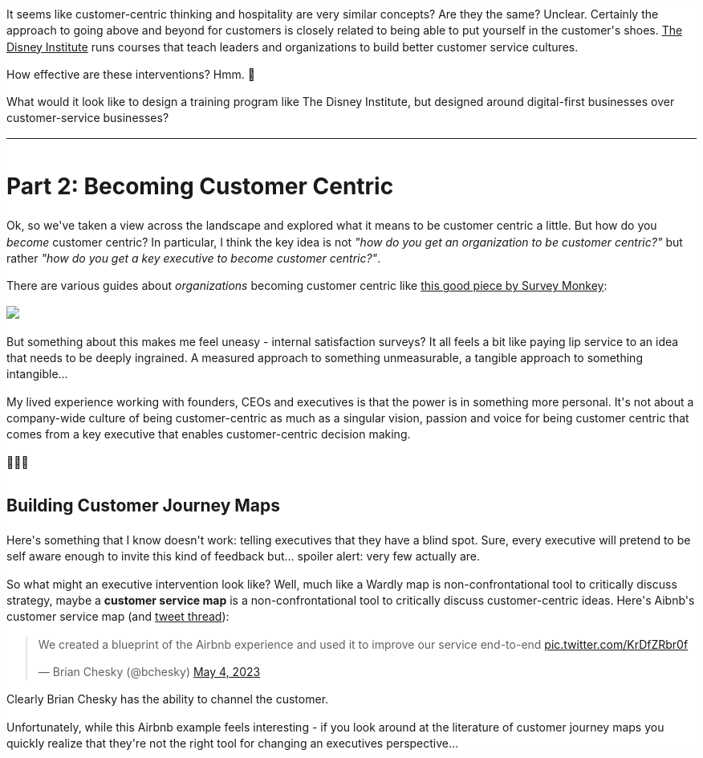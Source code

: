It seems like customer-centric thinking and hospitality are very similar concepts? Are they the same? Unclear. Certainly the approach to going above and beyond for customers is closely related to being able to put yourself in the customer's shoes. [The Disney Institute](https://www.disneyinstitute.com/) runs courses that teach leaders and organizations to build better customer service cultures.

How effective are these interventions? Hmm. 🤔

What would it look like to design a training program like The Disney Institute, but designed around digital-first businesses over customer-service businesses?

---

# Part 2: Becoming Customer Centric

Ok, so we've taken a view across the landscape and explored what it means to be customer centric a little. But how do you *become* customer centric? In particular, I think the key idea is not *"how do you get an organization to be customer centric?"* but rather *"how do you get a key executive to become customer centric?"*.

There are various guides about *organizations* becoming customer centric like [this good piece by Survey Monkey](https://www.surveymonkey.com/resources/how-to-build-customer-centric-culture/):

![](https://cdn.smassets.net/assets/content/sm/Bar-charts-that-display-level-of-customer-centricity.png)

But something about this makes me feel uneasy - internal satisfaction surveys? It all feels a bit like paying lip service to an idea that needs to be deeply ingrained. A measured approach to something unmeasurable, a tangible approach to something intangible...

My lived experience working with founders, CEOs and executives is that the power is in something more personal. It's not about a company-wide culture of being customer-centric as much as a singular vision, passion and voice for being customer centric that comes from a key executive that enables customer-centric decision making.

👟👟👟

## Building Customer Journey Maps

Here's something that I know doesn't work: telling executives that they have a blind spot. Sure, every executive will pretend to be self aware enough to invite this kind of feedback but... spoiler alert: very few actually are.

So what might an executive intervention look like? Well, much like a Wardly map is non-confrontational tool to critically discuss strategy, maybe a **customer service map** is a non-confrontational tool to critically discuss customer-centric ideas. Here's Aibnb's customer service map (and [tweet thread](https://twitter.com/bchesky/status/1654137863007612930?lang=en)):

<blockquote class="twitter-tweet" data-media-max-width="560"><p lang="en" dir="ltr">We created a blueprint of the Airbnb experience and used it to improve our service end-to-end <a href="https://t.co/KrDfZRbr0f">pic.twitter.com/KrDfZRbr0f</a></p>&mdash; Brian Chesky (@bchesky) <a href="https://twitter.com/bchesky/status/1654137863007612930?ref_src=twsrc%5Etfw">May 4, 2023</a></blockquote> <script async src="https://platform.twitter.com/widgets.js" charset="utf-8"></script>

Clearly Brian Chesky has the ability to channel the customer.

Unfortunately, while this Airbnb example feels interesting - if you look around at the literature of customer journey maps you quickly realize that they're not the right tool for changing an executives perspective...
